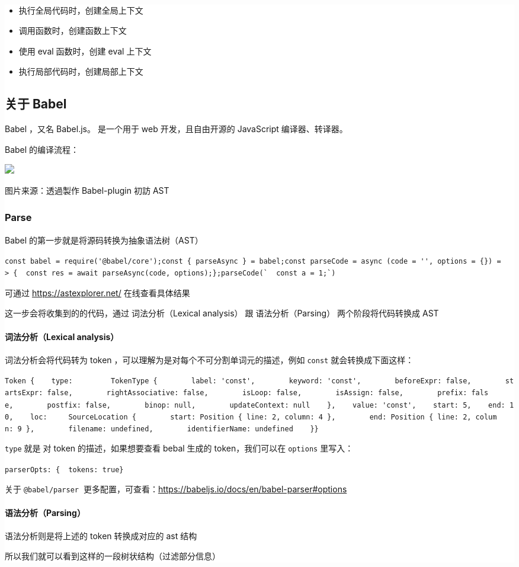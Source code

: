 *   执行全局代码时，创建全局上下文
    
*   调用函数时，创建函数上下文
    
*   使用 eval 函数时，创建 eval 上下文
    
*   执行局部代码时，创建局部上下文
    

关于 Babel
--------

Babel ，又名 Babel.js。 是一个用于 web 开发，且自由开源的 JavaScript 编译器、转译器。

Babel 的编译流程：

![](https://mmbiz.qpic.cn/mmbiz_png/y0rsINPrlZw1LR6nMdC0LQCGHbd7bEYHeZa1yHGyfGQjhbyRTzxcAyZQia1uI2uFnUIl1VsPRDWye142ibXicWvFA/640?wx_fmt=png)

图片来源：透過製作 Babel-plugin 初訪 AST

### Parse

Babel 的第一步就是将源码转换为抽象语法树（AST）

```
const babel = require('@babel/core');const { parseAsync } = babel;const parseCode = async (code = '', options = {}) => {  const res = await parseAsync(code, options);};parseCode(`  const a = 1;`)
```

可通过 https://astexplorer.net/ 在线查看具体结果

这一步会将收集到的的代码，通过 词法分析（Lexical analysis） 跟 语法分析（Parsing） 两个阶段将代码转换成 AST

#### 词法分析（Lexical analysis）

词法分析会将代码转为 token ，可以理解为是对每个不可分割单词元的描述，例如 `const` 就会转换成下面这样：

```
Token {    type:         TokenType {        label: 'const',        keyword: 'const',        beforeExpr: false,        startsExpr: false,        rightAssociative: false,        isLoop: false,        isAssign: false,        prefix: false,        postfix: false,        binop: null,        updateContext: null    },    value: 'const',    start: 5,    end: 10,    loc:     SourceLocation {        start: Position { line: 2, column: 4 },        end: Position { line: 2, column: 9 },        filename: undefined,        identifierName: undefined    }}
```

`type` 就是 对 token 的描述，如果想要查看 bebal 生成的 token，我们可以在 `options` 里写入：

```
parserOpts: {  tokens: true}
```

关于 `@babel/parser`  更多配置，可查看：https://babeljs.io/docs/en/babel-parser#options

#### 语法分析（Parsing）

语法分析则是将上述的 token 转换成对应的 ast 结构

所以我们就可以看到这样的一段树状结构（过滤部分信息）

```
```